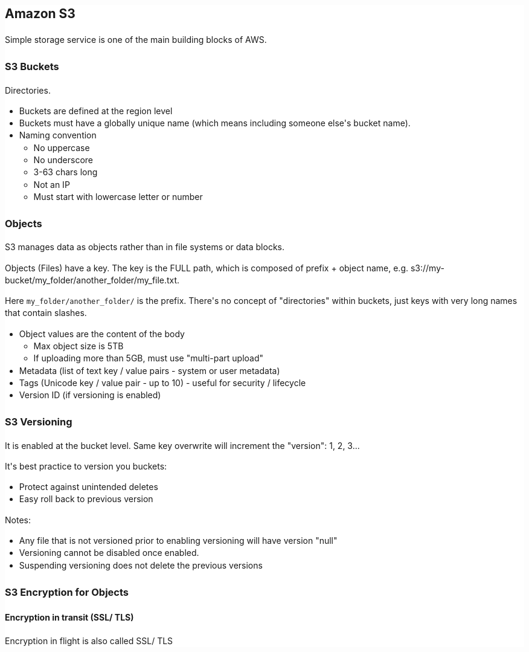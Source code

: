 ## Amazon S3

Simple storage service is one of the main building blocks of AWS. 

### S3 Buckets

Directories.

- Buckets are defined at the region level
- Buckets must have a globally unique name (which means including someone else's bucket name).
- Naming convention
  - No uppercase
  - No underscore
  - 3-63 chars long
  - Not an IP
  - Must start with lowercase letter or number

### Objects

S3 manages data as objects rather than in file systems or data blocks.

Objects (Files) have a key. The key is the FULL path, which is composed of prefix + object name, e.g. s3://my-bucket/my_folder/another_folder/my_file.txt.

Here `my_folder/another_folder/` is the prefix. There's no concept of "directories" within buckets, just keys with very long names that contain slashes.

- Object values are the content of the body
  - Max object size is 5TB
  - If uploading more than 5GB, must use "multi-part upload"
- Metadata (list of text key / value pairs - system or user metadata)
- Tags (Unicode key / value pair - up to 10) - useful for security / lifecycle
- Version ID (if versioning is enabled)

### S3 Versioning

It is enabled at the bucket level. Same key overwrite will increment the "version": 1, 2, 3...

It's best practice to version you buckets:

- Protect against unintended deletes
- Easy roll back to previous version

Notes:

- Any file that is not versioned prior to enabling versioning will have version "null"
- Versioning cannot be disabled once enabled.
- Suspending versioning does not delete the previous versions

### S3 Encryption for Objects

#### Encryption in transit (SSL/ TLS)

Encryption in flight is also called SSL/ TLS
